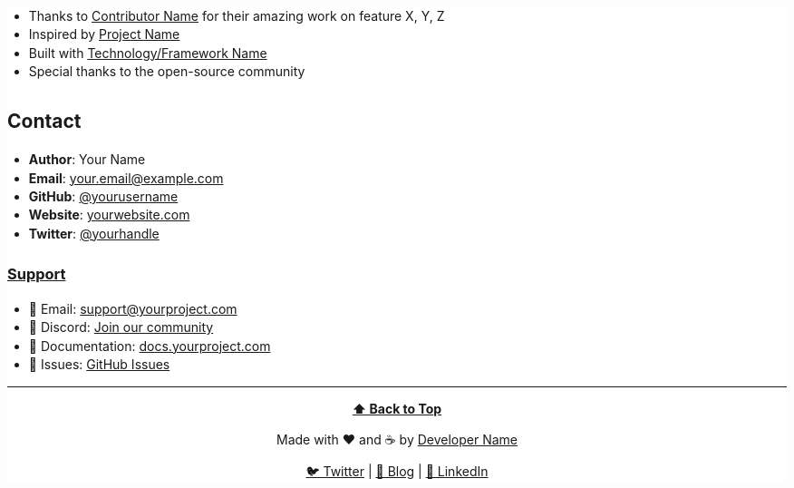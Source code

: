- Thanks to [Contributor Name](https://github.com/contributor) for their amazing work on feature X, Y, Z
- Inspired by [Project Name](https://github.com/project/name)
- Built with [Technology/Framework Name](https://technology-website.com)
- Special thanks to the open-source community

## Contact

- **Author**: Your Name
- **Email**: your.email@example.com
- **GitHub**: [@yourusername](https://github.com/yourusername)
- **Website**: [yourwebsite.com](https://yourwebsite.com)
- **Twitter**: [@yourhandle](https://twitter.com/yourhandle)

### <u>Support</u>

- 📧 Email: support@yourproject.com
- 💬 Discord: [Join our community](https://discord.gg/yourserver)
- 📖 Documentation: [docs.yourproject.com](https://docs.yourproject.com)
- 🐛 Issues: [GitHub Issues](https://github.com/yourusername/your-project-name/issues)

---

<div align="center">

[**⬆ Back to Top**](#Heading)

<p>Made with ❤️ and ☕ by <a href="https://github.com/The-Py-King">Developer Name</a></p>
  <p>
<a href="https://twitter.com/username">🐦 Twitter</a> |
    <a href="https://dev.to/username">📝 Blog</a> |
    <a href="https://linkedin.com/in/username">💼 LinkedIn</a>
</div>


